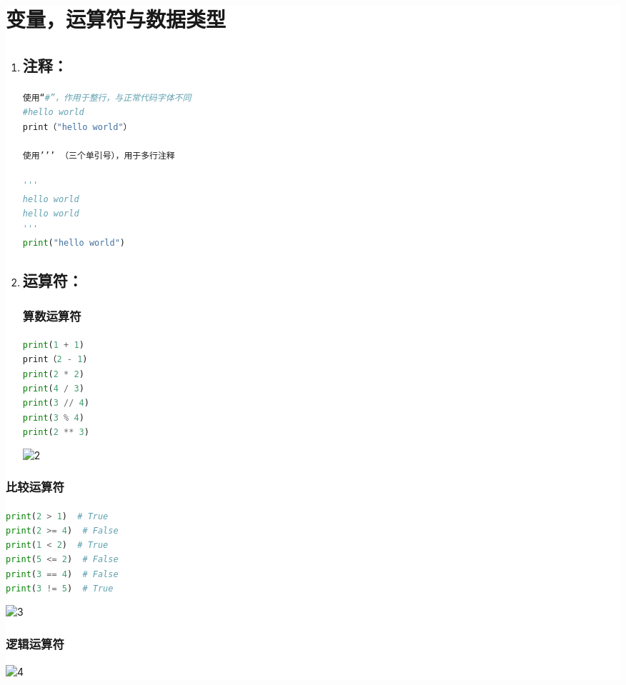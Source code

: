 # **变量，运算符与数据类型**

1. ## **注释：**

   ```python
   使用“#”，作用于整行，与正常代码字体不同
   #hello world
   print（"hello world"）
   
   使用’’’ （三个单引号），用于多行注释
   
   '''
   hello world
   hello world
   '''
   print("hello world") 
   ```

   

2. ## **运算符：**

   ### **算数运算符**

   ```python
   print(1 + 1)
   print（2 - 1)
   print(2 * 2)
   print(4 / 3)
   print(3 // 4)
   print(3 % 4)
   print(2 ** 3)
   ```

   ![2](C:\Users\liu\Desktop\笔记\task1\2.png)

### **比较运算符**

```python 
print(2 > 1)  # True
print(2 >= 4)  # False
print(1 < 2)  # True
print(5 <= 2)  # False
print(3 == 4)  # False
print(3 != 5)  # True
```



![3](C:\Users\liu\Desktop\笔记\task1\3.png)

### **逻辑运算符**

![4](C:\Users\liu\Desktop\笔记\task1\4.png)
